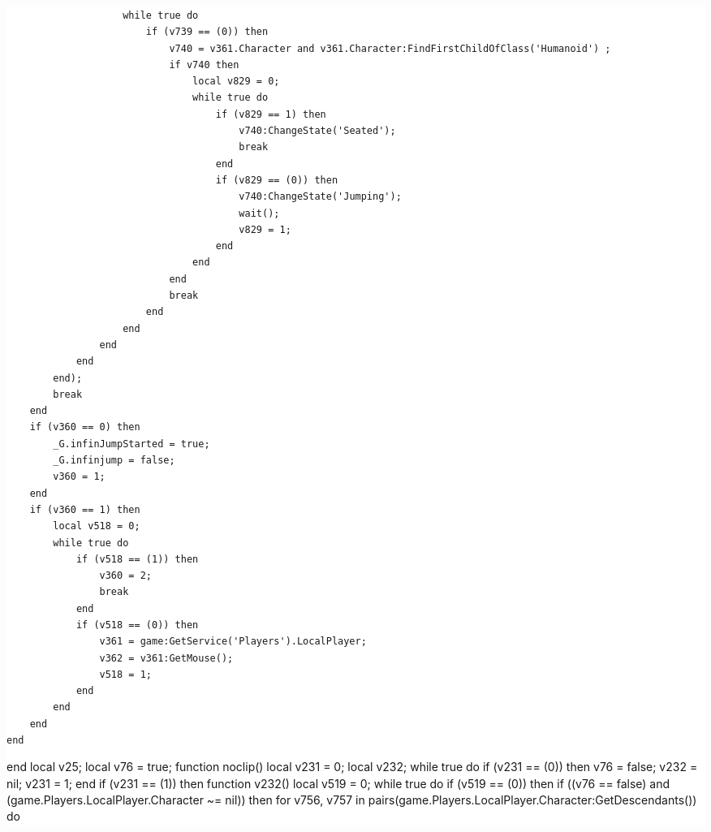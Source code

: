                         while true do
                            if (v739 == (0)) then
                                v740 = v361.Character and v361.Character:FindFirstChildOfClass('Humanoid') ;
                                if v740 then
                                    local v829 = 0;
                                    while true do
                                        if (v829 == 1) then
                                            v740:ChangeState('Seated');
                                            break
                                        end
                                        if (v829 == (0)) then
                                            v740:ChangeState('Jumping');
                                            wait();
                                            v829 = 1;
                                        end
                                    end
                                end
                                break
                            end
                        end
                    end
                end
            end);
            break
        end
        if (v360 == 0) then
            _G.infinJumpStarted = true;
            _G.infinjump = false;
            v360 = 1;
        end
        if (v360 == 1) then
            local v518 = 0;
            while true do
                if (v518 == (1)) then
                    v360 = 2;
                    break
                end
                if (v518 == (0)) then
                    v361 = game:GetService('Players').LocalPlayer;
                    v362 = v361:GetMouse();
                    v518 = 1;
                end
            end
        end
    end
end
local v25;
local v76 = true;
function noclip()
    local v231 = 0;
    local v232;
    while true do
        if (v231 == (0)) then
            v76 = false;
            v232 = nil;
            v231 = 1;
        end
        if (v231 == (1)) then
            function v232()
                local v519 = 0;
                while true do
                    if (v519 == (0)) then
                        if ((v76 == false) and (game.Players.LocalPlayer.Character ~= nil)) then
                            for v756, v757 in pairs(game.Players.LocalPlayer.Character:GetDescendants()) do